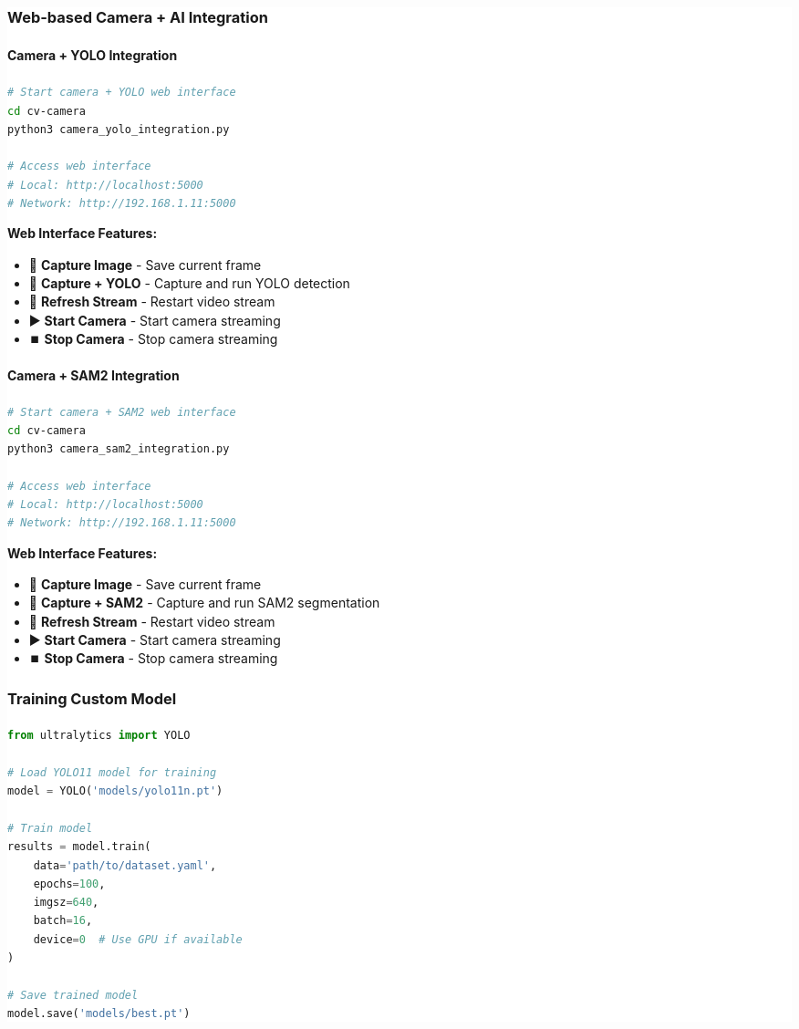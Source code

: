 ### Web-based Camera + AI Integration

#### Camera + YOLO Integration
```bash
# Start camera + YOLO web interface
cd cv-camera
python3 camera_yolo_integration.py

# Access web interface
# Local: http://localhost:5000
# Network: http://192.168.1.11:5000
```

**Web Interface Features:**
- 📸 **Capture Image** - Save current frame
- 🤖 **Capture + YOLO** - Capture and run YOLO detection
- 🔄 **Refresh Stream** - Restart video stream
- ▶️ **Start Camera** - Start camera streaming
- ⏹️ **Stop Camera** - Stop camera streaming

#### Camera + SAM2 Integration
```bash
# Start camera + SAM2 web interface
cd cv-camera
python3 camera_sam2_integration.py

# Access web interface
# Local: http://localhost:5000
# Network: http://192.168.1.11:5000
```

**Web Interface Features:**
- 📸 **Capture Image** - Save current frame
- 🎯 **Capture + SAM2** - Capture and run SAM2 segmentation
- 🔄 **Refresh Stream** - Restart video stream
- ▶️ **Start Camera** - Start camera streaming
- ⏹️ **Stop Camera** - Stop camera streaming

### Training Custom Model
```python
from ultralytics import YOLO

# Load YOLO11 model for training
model = YOLO('models/yolo11n.pt')

# Train model
results = model.train(
    data='path/to/dataset.yaml',
    epochs=100,
    imgsz=640,
    batch=16,
    device=0  # Use GPU if available
)

# Save trained model
model.save('models/best.pt')
```
